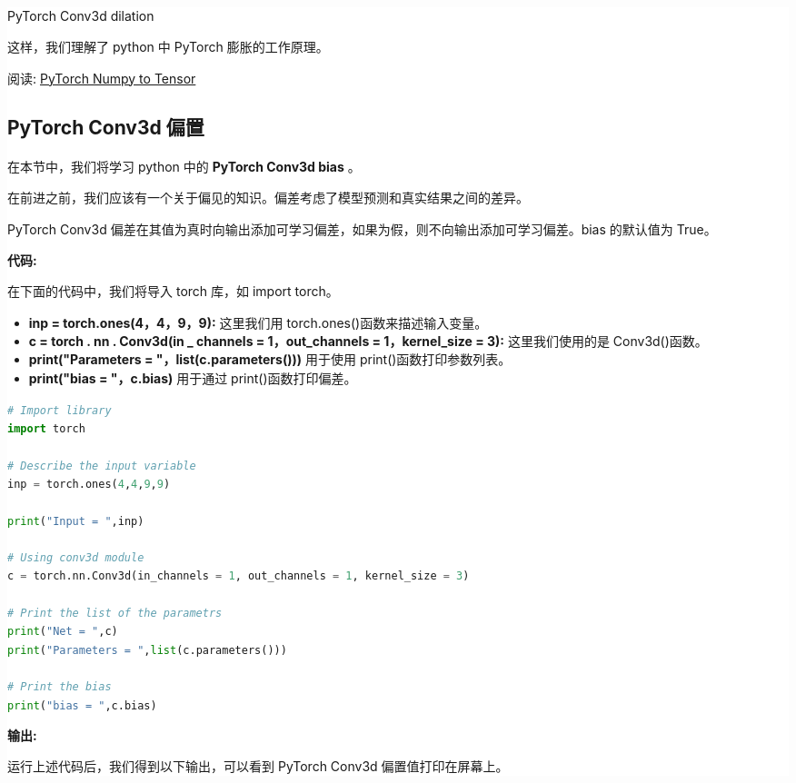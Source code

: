 PyTorch Conv3d dilation

这样，我们理解了 python 中 PyTorch 膨胀的工作原理。

阅读: [PyTorch Numpy to Tensor](https://pythonguides.com/pytorch-numpy-to-tensor/)

## PyTorch Conv3d 偏置

在本节中，我们将学习 python 中的 **PyTorch Conv3d bias** 。

在前进之前，我们应该有一个关于偏见的知识。偏差考虑了模型预测和真实结果之间的差异。

PyTorch Conv3d 偏差在其值为真时向输出添加可学习偏差，如果为假，则不向输出添加可学习偏差。bias 的默认值为 True。

**代码:**

在下面的代码中，我们将导入 torch 库，如 import torch。

*   **inp = torch.ones(4，4，9，9):** 这里我们用 torch.ones()函数来描述输入变量。
*   **c = torch . nn . Conv3d(in _ channels = 1，out_channels = 1，kernel_size = 3):** 这里我们使用的是 Conv3d()函数。
*   **print("Parameters = "，list(c.parameters()))** 用于使用 print()函数打印参数列表。
*   **print("bias = "，c.bias)** 用于通过 print()函数打印偏差。

```py
# Import library
import torch

# Describe the input variable
inp = torch.ones(4,4,9,9)

print("Input = ",inp)

# Using conv3d module
c = torch.nn.Conv3d(in_channels = 1, out_channels = 1, kernel_size = 3)

# Print the list of the parametrs
print("Net = ",c)
print("Parameters = ",list(c.parameters()))

# Print the bias
print("bias = ",c.bias)
```

**输出:**

运行上述代码后，我们得到以下输出，可以看到 PyTorch Conv3d 偏置值打印在屏幕上。

